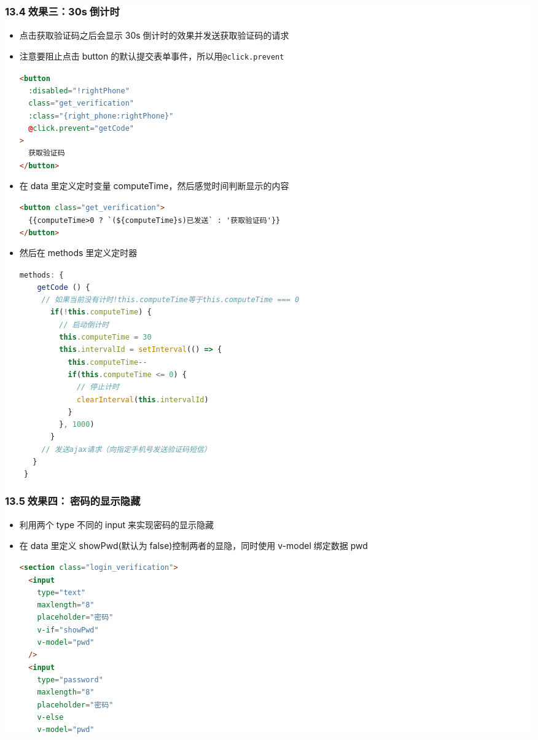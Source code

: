 ### 13.4 效果三：30s 倒计时

- 点击获取验证码之后会显示 30s 倒计时的效果并发送获取验证码的请求

- 注意要阻止点击 button 的默认提交表单事件，所以用`@click.prevent`

  ```html
  <button
    :disabled="!rightPhone"
    class="get_verification"
    :class="{right_phone:rightPhone}"
    @click.prevent="getCode"
  >
    获取验证码
  </button>
  ```

- 在 data 里定义定时变量 computeTime，然后感觉时间判断显示的内容

  ```html
  <button class="get_verification">
    {{computeTime>0 ? `(${computeTime}s)已发送` : '获取验证码'}}
  </button>
  ```

- 然后在 methods 里定义定时器

  ```javascript
  methods: {
      getCode () {
       // 如果当前没有计时!this.computeTime等于this.computeTime === 0
         if(!this.computeTime) {
           // 启动倒计时
           this.computeTime = 30
           this.intervalId = setInterval(() => {
             this.computeTime--
             if(this.computeTime <= 0) {
               // 停止计时
               clearInterval(this.intervalId)
             }
           }, 1000)
         }
       // 发送ajax请求（向指定手机号发送验证码短信）
     }
   }
  ```

### 13.5 效果四： 密码的显示隐藏

- 利用两个 type 不同的 input 来实现密码的显示隐藏

- 在 data 里定义 showPwd(默认为 false)控制两者的显隐，同时使用 v-model 绑定数据 pwd

  ```html
  <section class="login_verification">
    <input
      type="text"
      maxlength="8"
      placeholder="密码"
      v-if="showPwd"
      v-model="pwd"
    />
    <input
      type="password"
      maxlength="8"
      placeholder="密码"
      v-else
      v-model="pwd"
  ```